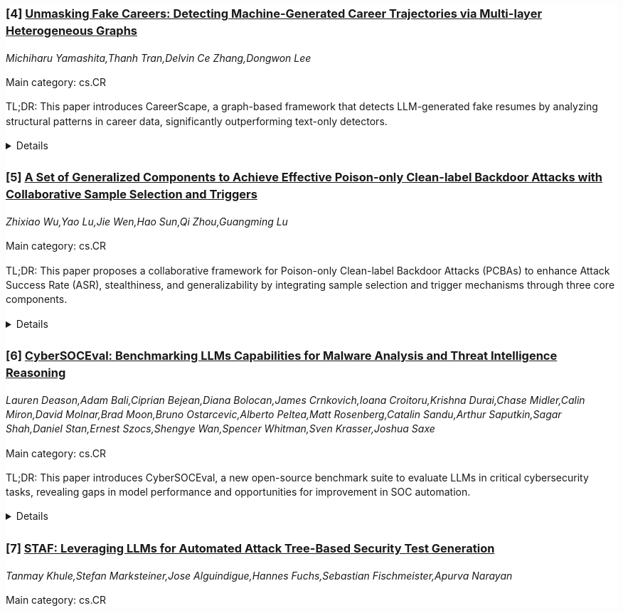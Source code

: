 
### [4] [Unmasking Fake Careers: Detecting Machine-Generated Career Trajectories via Multi-layer Heterogeneous Graphs](https://arxiv.org/abs/2509.19677)
*Michiharu Yamashita,Thanh Tran,Delvin Ce Zhang,Dongwon Lee*

Main category: cs.CR

TL;DR: This paper introduces CareerScape, a graph-based framework that detects LLM-generated fake resumes by analyzing structural patterns in career data, significantly outperforming text-only detectors.


<details><summary>Details</summary></details>


### [5] [A Set of Generalized Components to Achieve Effective Poison-only Clean-label Backdoor Attacks with Collaborative Sample Selection and Triggers](https://arxiv.org/abs/2509.19947)
*Zhixiao Wu,Yao Lu,Jie Wen,Hao Sun,Qi Zhou,Guangming Lu*

Main category: cs.CR

TL;DR: This paper proposes a collaborative framework for Poison-only Clean-label Backdoor Attacks (PCBAs) to enhance Attack Success Rate (ASR), stealthiness, and generalizability by integrating sample selection and trigger mechanisms through three core components.


<details><summary>Details</summary></details>


### [6] [CyberSOCEval: Benchmarking LLMs Capabilities for Malware Analysis and Threat Intelligence Reasoning](https://arxiv.org/abs/2509.20166)
*Lauren Deason,Adam Bali,Ciprian Bejean,Diana Bolocan,James Crnkovich,Ioana Croitoru,Krishna Durai,Chase Midler,Calin Miron,David Molnar,Brad Moon,Bruno Ostarcevic,Alberto Peltea,Matt Rosenberg,Catalin Sandu,Arthur Saputkin,Sagar Shah,Daniel Stan,Ernest Szocs,Shengye Wan,Spencer Whitman,Sven Krasser,Joshua Saxe*

Main category: cs.CR

TL;DR: This paper introduces CyberSOCEval, a new open-source benchmark suite to evaluate LLMs in critical cybersecurity tasks, revealing gaps in model performance and opportunities for improvement in SOC automation.


<details><summary>Details</summary></details>


### [7] [STAF: Leveraging LLMs for Automated Attack Tree-Based Security Test Generation](https://arxiv.org/abs/2509.20190)
*Tanmay Khule,Stefan Marksteiner,Jose Alguindigue,Hannes Fuchs,Sebastian Fischmeister,Apurva Narayan*

Main category: cs.CR
